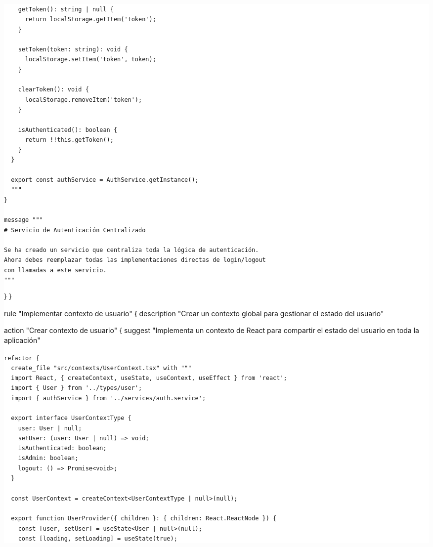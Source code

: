         getToken(): string | null {
          return localStorage.getItem('token');
        }
        
        setToken(token: string): void {
          localStorage.setItem('token', token);
        }
        
        clearToken(): void {
          localStorage.removeItem('token');
        }
        
        isAuthenticated(): boolean {
          return !!this.getToken();
        }
      }
      
      export const authService = AuthService.getInstance();
      """
    }
    
    message """
    # Servicio de Autenticación Centralizado
    
    Se ha creado un servicio que centraliza toda la lógica de autenticación.
    Ahora debes reemplazar todas las implementaciones directas de login/logout
    con llamadas a este servicio.
    """
  }
}

rule "Implementar contexto de usuario" {
  description "Crear un contexto global para gestionar el estado del usuario"
  
  action "Crear contexto de usuario" {
    suggest "Implementa un contexto de React para compartir el estado del usuario en toda la aplicación"
    
    refactor {
      create_file "src/contexts/UserContext.tsx" with """
      import React, { createContext, useState, useContext, useEffect } from 'react';
      import { User } from '../types/user';
      import { authService } from '../services/auth.service';
      
      export interface UserContextType {
        user: User | null;
        setUser: (user: User | null) => void;
        isAuthenticated: boolean;
        isAdmin: boolean;
        logout: () => Promise<void>;
      }
      
      const UserContext = createContext<UserContextType | null>(null);
      
      export function UserProvider({ children }: { children: React.ReactNode }) {
        const [user, setUser] = useState<User | null>(null);
        const [loading, setLoading] = useState(true);
        